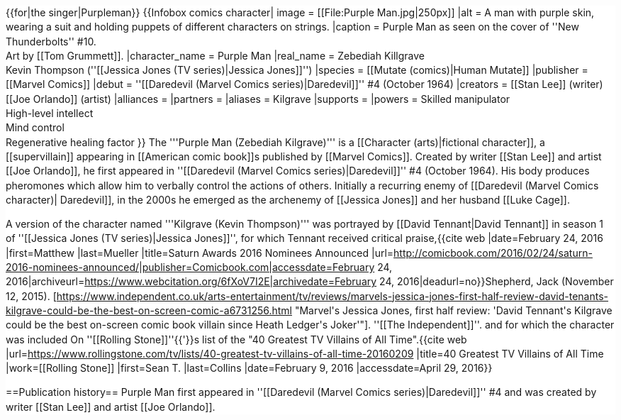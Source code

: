 {{for|the singer|Purpleman}}
{{Infobox comics character| 
image = [[File:Purple Man.jpg|250px]]
|alt = A man with purple skin, wearing a suit and holding puppets of different characters on strings.
|caption = Purple Man as seen on the cover of ''New Thunderbolts'' #10.<br />Art by [[Tom Grummett]].
|character_name = Purple Man
|real_name = Zebediah Killgrave <br> Kevin Thompson (''[[Jessica Jones (TV series)|Jessica Jones]]'')
|species = [[Mutate (comics)|Human Mutate]]
|publisher = [[Marvel Comics]]
|debut = ''[[Daredevil (Marvel Comics series)|Daredevil]]'' #4 (October 1964)
|creators = [[Stan Lee]] (writer)<br>[[Joe Orlando]] (artist)
|alliances =
|partners =
|aliases = Kilgrave
|supports =
|powers = Skilled manipulator <br> High-level intellect <br> Mind control <br> Regenerative healing factor
}}
The '''Purple Man (Zebediah Kilgrave)'''  is a [[Character (arts)|fictional character]], a [[supervillain]] appearing in [[American comic book]]s published by [[Marvel Comics]]. Created by writer [[Stan Lee]] and artist [[Joe Orlando]], he first appeared in ''[[Daredevil (Marvel Comics series)|Daredevil]]'' #4 (October 1964). His body produces pheromones which allow him to verbally control the actions of others. Initially a recurring enemy of [[Daredevil (Marvel Comics character)| Daredevil]], in the 2000s he emerged as the archenemy of [[Jessica Jones]] and her husband [[Luke Cage]]. 

A version of the character named '''Kilgrave (Kevin Thompson)''' was portrayed by [[David Tennant|David Tennant]] in season 1 of ''[[Jessica Jones (TV series)|Jessica Jones]]'', for which Tennant received critical praise,<ref>{{cite web |date=February 24, 2016 |first=Matthew |last=Mueller |title=Saturn Awards 2016 Nominees Announced |url=http://comicbook.com/2016/02/24/saturn-2016-nominees-announced/|publisher=Comicbook.com|accessdate=February 24, 2016|archiveurl=https://www.webcitation.org/6fXoV7I2E|archivedate=February 24, 2016|deadurl=no}}</ref><ref>Shepherd, Jack (November 12, 2015). [https://www.independent.co.uk/arts-entertainment/tv/reviews/marvels-jessica-jones-first-half-review-david-tenants-kilgrave-could-be-the-best-on-screen-comic-a6731256.html "Marvel's Jessica Jones, first half review: 'David Tennant's Kilgrave could be the best on-screen comic book villain since Heath Ledger's Joker'"]. ''[[The Independent]]''.</ref> and for which the character was included On ''[[Rolling Stone]]''{{'}}s list of the "40 Greatest TV Villains of All Time".<ref>{{cite web |url=https://www.rollingstone.com/tv/lists/40-greatest-tv-villains-of-all-time-20160209 |title=40 Greatest TV Villains of All Time |work=[[Rolling Stone]] |first=Sean T. |last=Collins |date=February 9, 2016 |accessdate=April 29, 2016}}</ref>

==Publication history==
Purple Man first appeared in ''[[Daredevil (Marvel Comics series)|Daredevil]]'' #4 and was created by writer [[Stan Lee]] and artist [[Joe Orlando]].
